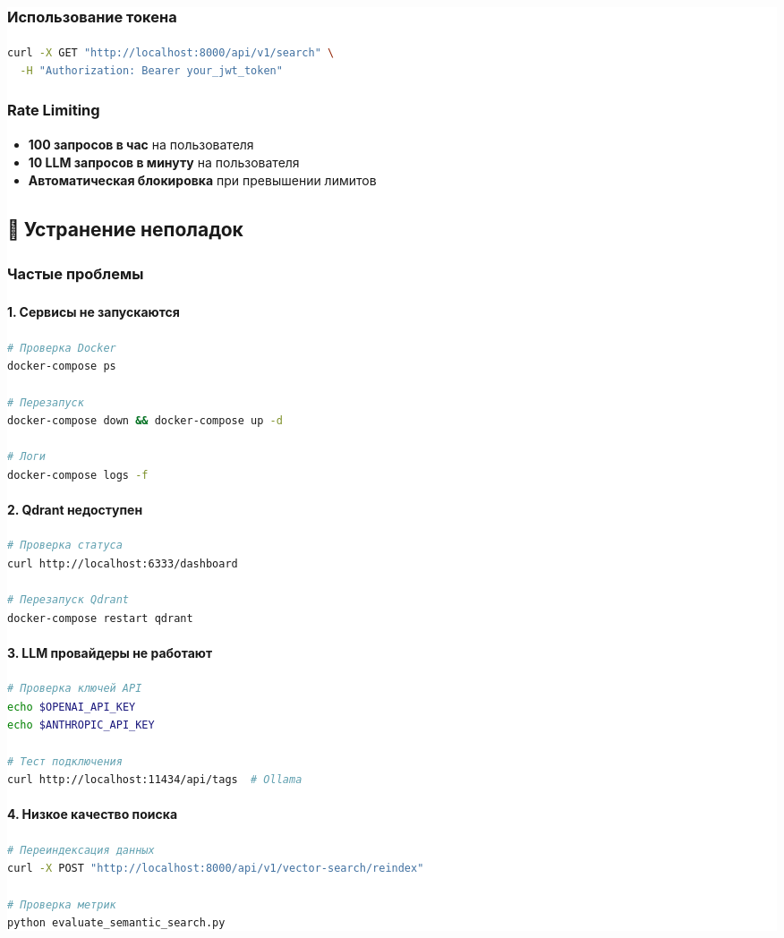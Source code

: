 ### Использование токена
```bash
curl -X GET "http://localhost:8000/api/v1/search" \
  -H "Authorization: Bearer your_jwt_token"
```

### Rate Limiting
- **100 запросов в час** на пользователя
- **10 LLM запросов в минуту** на пользователя
- **Автоматическая блокировка** при превышении лимитов

## 🚨 Устранение неполадок

### Частые проблемы

#### 1. Сервисы не запускаются
```bash
# Проверка Docker
docker-compose ps

# Перезапуск
docker-compose down && docker-compose up -d

# Логи
docker-compose logs -f
```

#### 2. Qdrant недоступен
```bash
# Проверка статуса
curl http://localhost:6333/dashboard

# Перезапуск Qdrant
docker-compose restart qdrant
```

#### 3. LLM провайдеры не работают
```bash
# Проверка ключей API
echo $OPENAI_API_KEY
echo $ANTHROPIC_API_KEY

# Тест подключения
curl http://localhost:11434/api/tags  # Ollama
```

#### 4. Низкое качество поиска
```bash
# Переиндексация данных
curl -X POST "http://localhost:8000/api/v1/vector-search/reindex"

# Проверка метрик
python evaluate_semantic_search.py
```
